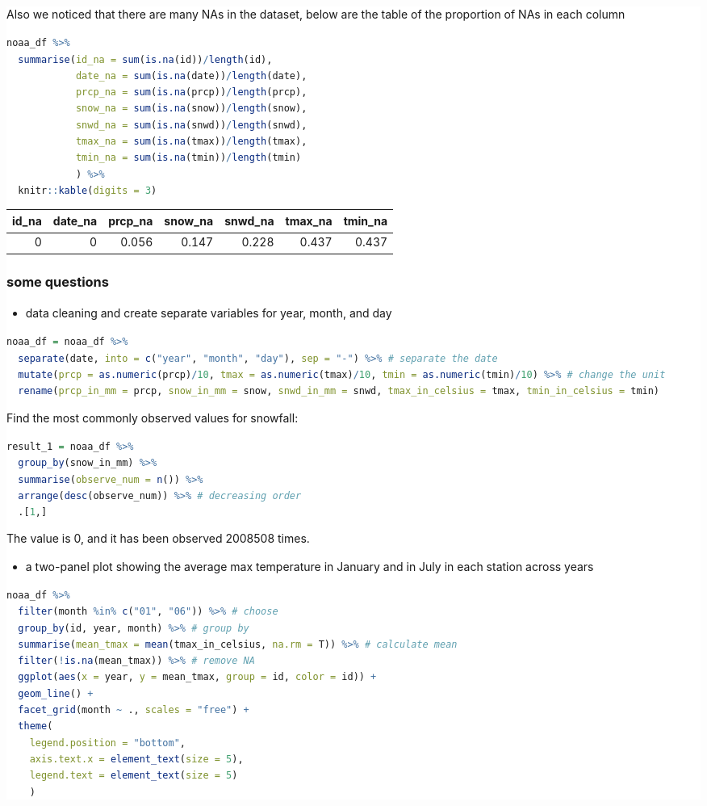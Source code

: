 Also we noticed that there are many NAs in the dataset, below are the table of the proportion of NAs in each column

``` r
noaa_df %>% 
  summarise(id_na = sum(is.na(id))/length(id),
            date_na = sum(is.na(date))/length(date),
            prcp_na = sum(is.na(prcp))/length(prcp),
            snow_na = sum(is.na(snow))/length(snow),
            snwd_na = sum(is.na(snwd))/length(snwd),
            tmax_na = sum(is.na(tmax))/length(tmax),
            tmin_na = sum(is.na(tmin))/length(tmin)
            ) %>% 
  knitr::kable(digits = 3)
```

|  id\_na|  date\_na|  prcp\_na|  snow\_na|  snwd\_na|  tmax\_na|  tmin\_na|
|-------:|---------:|---------:|---------:|---------:|---------:|---------:|
|       0|         0|     0.056|     0.147|     0.228|     0.437|     0.437|

### some questions

-   data cleaning and create separate variables for year, month, and day

``` r
noaa_df = noaa_df %>% 
  separate(date, into = c("year", "month", "day"), sep = "-") %>% # separate the date
  mutate(prcp = as.numeric(prcp)/10, tmax = as.numeric(tmax)/10, tmin = as.numeric(tmin)/10) %>% # change the unit
  rename(prcp_in_mm = prcp, snow_in_mm = snow, snwd_in_mm = snwd, tmax_in_celsius = tmax, tmin_in_celsius = tmin)
```

Find the most commonly observed values for snowfall:

``` r
result_1 = noaa_df %>% 
  group_by(snow_in_mm) %>% 
  summarise(observe_num = n()) %>% 
  arrange(desc(observe_num)) %>% # decreasing order
  .[1,]
```

The value is 0, and it has been observed 2008508 times.

-   a two-panel plot showing the average max temperature in January and in July in each station across years

``` r
noaa_df %>% 
  filter(month %in% c("01", "06")) %>% # choose
  group_by(id, year, month) %>% # group by
  summarise(mean_tmax = mean(tmax_in_celsius, na.rm = T)) %>% # calculate mean
  filter(!is.na(mean_tmax)) %>% # remove NA
  ggplot(aes(x = year, y = mean_tmax, group = id, color = id)) +
  geom_line() +
  facet_grid(month ~ ., scales = "free") +
  theme(
    legend.position = "bottom", 
    axis.text.x = element_text(size = 5), 
    legend.text = element_text(size = 5)
    )
```
